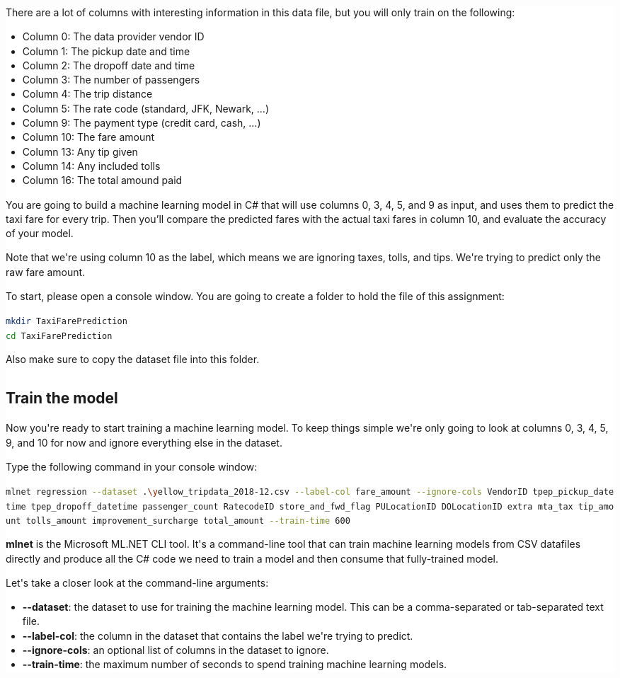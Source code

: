 There are a lot of columns with interesting information in this data file, but you will only train on the following:

* Column 0: The data provider vendor ID
* Column 1: The pickup date and time
* Column 2: The dropoff date and time
* Column 3: The number of passengers
* Column 4: The trip distance
* Column 5: The rate code (standard, JFK, Newark, …)
* Column 9: The payment type (credit card, cash, …)
* Column 10: The fare amount
* Column 13: Any tip given
* Column 14: Any included tolls
* Column 16: The total amound paid

You are going to build a machine learning model in C# that will use columns 0, 3, 4, 5, and 9 as input, and uses them to predict the taxi fare for every trip. Then you’ll compare the predicted fares with the actual taxi fares in column 10, and evaluate the accuracy of your model.

Note that we're using column 10 as the label, which means we are ignoring taxes, tolls, and tips. We're trying to predict only the raw fare amount. 

To start, please open a console window. You are going to create a folder to hold the file of this assignment:

```bash
mkdir TaxiFarePrediction
cd TaxiFarePrediction
```

Also make sure to copy the dataset file into this folder. 

## Train the model

Now you're ready to start training a machine learning model. To keep things simple we're only going to look at columns 0, 3, 4, 5, 9, and 10 for now and ignore everything else in the dataset. 

Type the following command in your console window:

```bash
mlnet regression --dataset .\yellow_tripdata_2018-12.csv --label-col fare_amount --ignore-cols VendorID tpep_pickup_datetime tpep_dropoff_datetime passenger_count RatecodeID store_and_fwd_flag PULocationID DOLocationID extra mta_tax tip_amount tolls_amount improvement_surcharge total_amount --train-time 600
```

**mlnet** is the Microsoft ML.NET CLI tool. It's a command-line tool that can train machine learning models from CSV datafiles directly and produce all the C# code we need to train a model and then consume that fully-trained model.

Let's take a closer look at the command-line arguments:

* **--dataset**: the dataset to use for training the machine learning model. This can be a comma-separated or tab-separated text file.
* **--label-col**: the column in the dataset that contains the label we're trying to predict.
* **--ignore-cols**: an optional list of columns in the dataset to ignore.
* **--train-time**: the maximum number of seconds to spend training machine learning models. 
